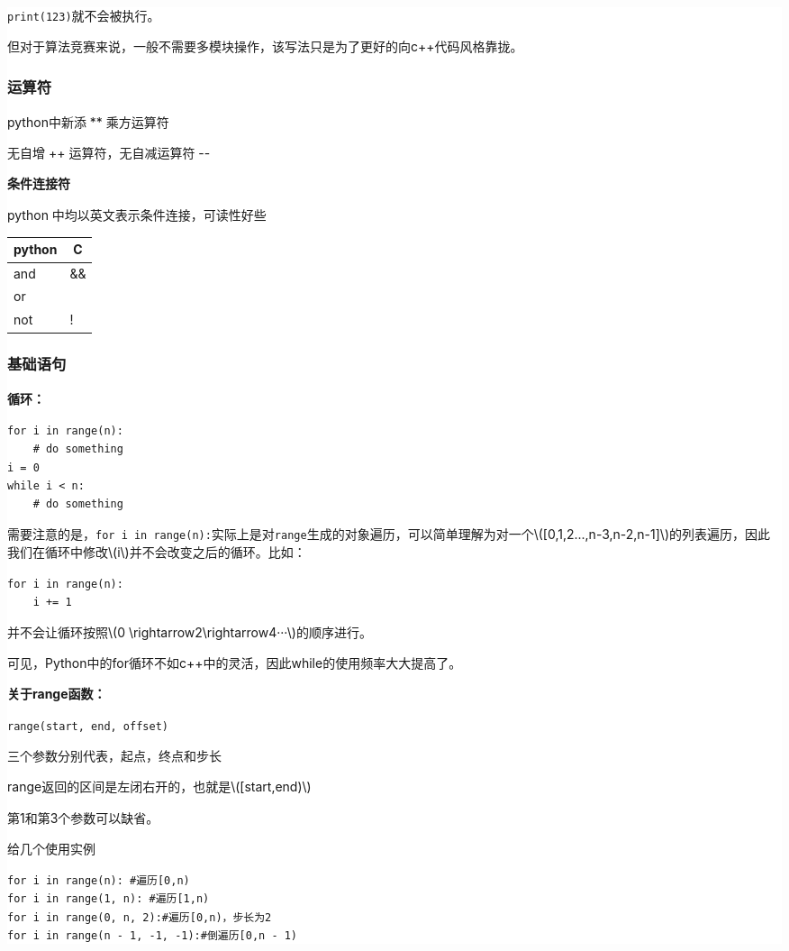 `print(123)`就不会被执行。

但对于算法竞赛来说，一般不需要多模块操作，该写法只是为了更好的向c++代码风格靠拢。

### 运算符

python中新添 \*\* 乘方运算符

无自增 ++ 运算符，无自减运算符 --

**条件连接符**

python 中均以英文表示条件连接，可读性好些

| python | C    |
| ------ | ---- |
| and    | &&   |
| or     |      |
| not    | !    |

### 基础语句

**循环：**

```
for i in range(n):
    # do something
i = 0
while i < n:
    # do something
```

需要注意的是，`for i in range(n):`实际上是对`range`生成的对象遍历，可以简单理解为对一个\\(\[0,1,2...,n-3,n-2,n-1\]\\)的列表遍历，因此我们在循环中修改\\(i\\)并不会改变之后的循环。比如：

```
for i in range(n):
    i += 1
```

并不会让循环按照\\(0 \\rightarrow2\\rightarrow4···\\)的顺序进行。

可见，Python中的for循环不如c++中的灵活，因此while的使用频率大大提高了。

**关于range函数：**

`range(start, end, offset)`

三个参数分别代表，起点，终点和步长

range返回的区间是左闭右开的，也就是\\(\[start,end)\\)

第1和第3个参数可以缺省。

给几个使用实例

```
for i in range(n): #遍历[0,n)
for i in range(1, n): #遍历[1,n)
for i in range(0, n, 2):#遍历[0,n)，步长为2
for i in range(n - 1, -1, -1):#倒遍历[0,n - 1)
```
